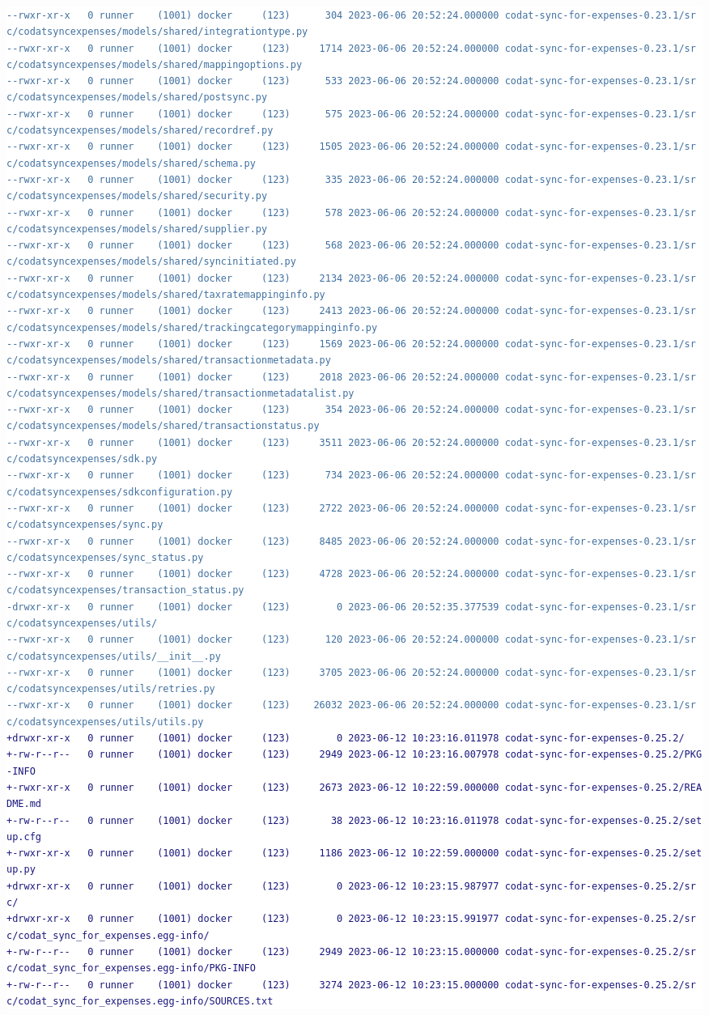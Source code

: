```diff
--rwxr-xr-x   0 runner    (1001) docker     (123)      304 2023-06-06 20:52:24.000000 codat-sync-for-expenses-0.23.1/src/codatsyncexpenses/models/shared/integrationtype.py
--rwxr-xr-x   0 runner    (1001) docker     (123)     1714 2023-06-06 20:52:24.000000 codat-sync-for-expenses-0.23.1/src/codatsyncexpenses/models/shared/mappingoptions.py
--rwxr-xr-x   0 runner    (1001) docker     (123)      533 2023-06-06 20:52:24.000000 codat-sync-for-expenses-0.23.1/src/codatsyncexpenses/models/shared/postsync.py
--rwxr-xr-x   0 runner    (1001) docker     (123)      575 2023-06-06 20:52:24.000000 codat-sync-for-expenses-0.23.1/src/codatsyncexpenses/models/shared/recordref.py
--rwxr-xr-x   0 runner    (1001) docker     (123)     1505 2023-06-06 20:52:24.000000 codat-sync-for-expenses-0.23.1/src/codatsyncexpenses/models/shared/schema.py
--rwxr-xr-x   0 runner    (1001) docker     (123)      335 2023-06-06 20:52:24.000000 codat-sync-for-expenses-0.23.1/src/codatsyncexpenses/models/shared/security.py
--rwxr-xr-x   0 runner    (1001) docker     (123)      578 2023-06-06 20:52:24.000000 codat-sync-for-expenses-0.23.1/src/codatsyncexpenses/models/shared/supplier.py
--rwxr-xr-x   0 runner    (1001) docker     (123)      568 2023-06-06 20:52:24.000000 codat-sync-for-expenses-0.23.1/src/codatsyncexpenses/models/shared/syncinitiated.py
--rwxr-xr-x   0 runner    (1001) docker     (123)     2134 2023-06-06 20:52:24.000000 codat-sync-for-expenses-0.23.1/src/codatsyncexpenses/models/shared/taxratemappinginfo.py
--rwxr-xr-x   0 runner    (1001) docker     (123)     2413 2023-06-06 20:52:24.000000 codat-sync-for-expenses-0.23.1/src/codatsyncexpenses/models/shared/trackingcategorymappinginfo.py
--rwxr-xr-x   0 runner    (1001) docker     (123)     1569 2023-06-06 20:52:24.000000 codat-sync-for-expenses-0.23.1/src/codatsyncexpenses/models/shared/transactionmetadata.py
--rwxr-xr-x   0 runner    (1001) docker     (123)     2018 2023-06-06 20:52:24.000000 codat-sync-for-expenses-0.23.1/src/codatsyncexpenses/models/shared/transactionmetadatalist.py
--rwxr-xr-x   0 runner    (1001) docker     (123)      354 2023-06-06 20:52:24.000000 codat-sync-for-expenses-0.23.1/src/codatsyncexpenses/models/shared/transactionstatus.py
--rwxr-xr-x   0 runner    (1001) docker     (123)     3511 2023-06-06 20:52:24.000000 codat-sync-for-expenses-0.23.1/src/codatsyncexpenses/sdk.py
--rwxr-xr-x   0 runner    (1001) docker     (123)      734 2023-06-06 20:52:24.000000 codat-sync-for-expenses-0.23.1/src/codatsyncexpenses/sdkconfiguration.py
--rwxr-xr-x   0 runner    (1001) docker     (123)     2722 2023-06-06 20:52:24.000000 codat-sync-for-expenses-0.23.1/src/codatsyncexpenses/sync.py
--rwxr-xr-x   0 runner    (1001) docker     (123)     8485 2023-06-06 20:52:24.000000 codat-sync-for-expenses-0.23.1/src/codatsyncexpenses/sync_status.py
--rwxr-xr-x   0 runner    (1001) docker     (123)     4728 2023-06-06 20:52:24.000000 codat-sync-for-expenses-0.23.1/src/codatsyncexpenses/transaction_status.py
-drwxr-xr-x   0 runner    (1001) docker     (123)        0 2023-06-06 20:52:35.377539 codat-sync-for-expenses-0.23.1/src/codatsyncexpenses/utils/
--rwxr-xr-x   0 runner    (1001) docker     (123)      120 2023-06-06 20:52:24.000000 codat-sync-for-expenses-0.23.1/src/codatsyncexpenses/utils/__init__.py
--rwxr-xr-x   0 runner    (1001) docker     (123)     3705 2023-06-06 20:52:24.000000 codat-sync-for-expenses-0.23.1/src/codatsyncexpenses/utils/retries.py
--rwxr-xr-x   0 runner    (1001) docker     (123)    26032 2023-06-06 20:52:24.000000 codat-sync-for-expenses-0.23.1/src/codatsyncexpenses/utils/utils.py
+drwxr-xr-x   0 runner    (1001) docker     (123)        0 2023-06-12 10:23:16.011978 codat-sync-for-expenses-0.25.2/
+-rw-r--r--   0 runner    (1001) docker     (123)     2949 2023-06-12 10:23:16.007978 codat-sync-for-expenses-0.25.2/PKG-INFO
+-rwxr-xr-x   0 runner    (1001) docker     (123)     2673 2023-06-12 10:22:59.000000 codat-sync-for-expenses-0.25.2/README.md
+-rw-r--r--   0 runner    (1001) docker     (123)       38 2023-06-12 10:23:16.011978 codat-sync-for-expenses-0.25.2/setup.cfg
+-rwxr-xr-x   0 runner    (1001) docker     (123)     1186 2023-06-12 10:22:59.000000 codat-sync-for-expenses-0.25.2/setup.py
+drwxr-xr-x   0 runner    (1001) docker     (123)        0 2023-06-12 10:23:15.987977 codat-sync-for-expenses-0.25.2/src/
+drwxr-xr-x   0 runner    (1001) docker     (123)        0 2023-06-12 10:23:15.991977 codat-sync-for-expenses-0.25.2/src/codat_sync_for_expenses.egg-info/
+-rw-r--r--   0 runner    (1001) docker     (123)     2949 2023-06-12 10:23:15.000000 codat-sync-for-expenses-0.25.2/src/codat_sync_for_expenses.egg-info/PKG-INFO
+-rw-r--r--   0 runner    (1001) docker     (123)     3274 2023-06-12 10:23:15.000000 codat-sync-for-expenses-0.25.2/src/codat_sync_for_expenses.egg-info/SOURCES.txt
```